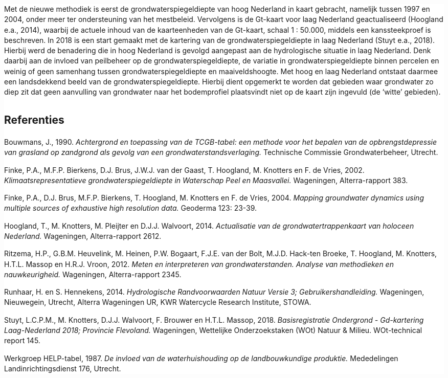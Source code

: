 Met de nieuwe methodiek is eerst de grondwaterspiegeldiepte van hoog Nederland
in kaart gebracht, namelijk tussen 1997 en 2004, onder meer ter ondersteuning
van het mestbeleid. Vervolgens is de Gt-kaart voor laag Nederland geactualiseerd
(Hoogland e.a., 2014), waarbij de actuele inhoud van de kaarteenheden van de
Gt-kaart, schaal 1 : 50.000, middels een kanssteekproef is beschreven. In 2018
is een start gemaakt met de kartering van de grondwaterspiegeldiepte in laag
Nederland (Stuyt e.a., 2018). Hierbij werd de benadering die in hoog Nederland
is gevolgd aangepast aan de hydrologische situatie in laag Nederland. Denk
daarbij aan de invloed van peilbeheer op de grondwaterspiegeldiepte, de variatie
in grondwaterspiegeldiepte binnen percelen en weinig of geen samenhang tussen
grondwaterspiegeldiepte en maaiveldshoogte. Met hoog en laag Nederland ontstaat
daarmee een landsdekkend beeld van de grondwaterspiegeldiepte. Hierbij dient
opgemerkt te worden dat gebieden waar grondwater zo diep zit dat geen aanvulling
van grondwater naar het bodemprofiel plaatsvindt niet op de kaart zijn ingevuld
(de ‘witte’ gebieden).

Referenties
-----------

Bouwmans, J., 1990. *Achtergrond en toepassing van de TCGB-tabel: een methode
voor het bepalen van de opbrengstdepressie van grasland op zandgrond als gevolg
van een grondwaterstandsverlaging.* Technische Commissie Grondwaterbeheer,
Utrecht.

Finke, P.A., M.F.P. Bierkens, D.J. Brus, J.W.J. van der Gaast, T. Hoogland, M.
Knotters en F. de Vries, 2002. *Klimaatsrepresentatieve grondwaterspiegeldiepte
in Waterschap Peel en Maasvallei.* Wageningen, Alterra-rapport 383.

Finke, P.A., D.J. Brus, M.F.P. Bierkens, T. Hoogland, M. Knotters en F. de
Vries, 2004. *Mapping groundwater dynamics using multiple sources of exhaustive
high resolution data.* Geoderma 123: 23-39.

Hoogland, T., M. Knotters, M. Pleijter en D.J.J. Walvoort, 2014. *Actualisatie
van de grondwatertrappenkaart van holoceen Nederland.* Wageningen,
Alterra-rapport 2612.

Ritzema, H.P., G.B.M. Heuvelink, M. Heinen, P.W. Bogaart, F.J.E. van der Bolt,
M.J.D. Hack-ten Broeke, T. Hoogland, M. Knotters, H.T.L. Massop en H.R.J. Vroon,
2012. *Meten en interpreteren van grondwaterstanden. Analyse van methodieken en
nauwkeurigheid.* Wageningen, Alterra-rapport 2345.

Runhaar, H. en S. Hennekens, 2014. *Hydrologische Randvoorwaarden Natuur Versie
3; Gebruikershandleiding.* Wageningen, Nieuwegein, Utrecht, Alterra Wageningen
UR, KWR Watercycle Research Institute, STOWA.

Stuyt, L.C.P.M., M. Knotters, D.J.J. Walvoort, F. Brouwer en H.T.L. Massop,
2018. *Basisregistratie Ondergrond - Gd-kartering Laag-Nederland 2018; Provincie
Flevoland.* Wageningen, Wettelijke Onderzoekstaken (WOt) Natuur & Milieu.
WOt-technical report 145.

Werkgroep HELP-tabel, 1987. *De invloed van de waterhuishouding op de
landbouwkundige produktie.* Mededelingen Landinrichtingsdienst 176, Utrecht.
